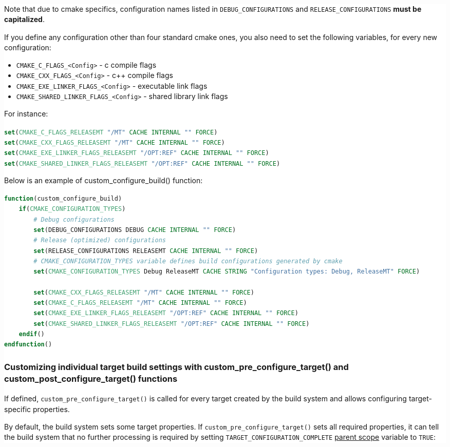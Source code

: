 Note that due to cmake specifics, configuration names listed in `DEBUG_CONFIGURATIONS` and `RELEASE_CONFIGURATIONS`
**must be capitalized**.

If you define any configuration other than four standard cmake ones, you also need to set the following variables, for every
new configuration:

* `CMAKE_C_FLAGS_<Config>` - c compile flags
* `CMAKE_CXX_FLAGS_<Config>` - c++ compile flags
* `CMAKE_EXE_LINKER_FLAGS_<Config>` - executable link flags
* `CMAKE_SHARED_LINKER_FLAGS_<Config>` - shared library link flags

For instance:

```cmake
set(CMAKE_C_FLAGS_RELEASEMT "/MT" CACHE INTERNAL "" FORCE)
set(CMAKE_CXX_FLAGS_RELEASEMT "/MT" CACHE INTERNAL "" FORCE)
set(CMAKE_EXE_LINKER_FLAGS_RELEASEMT "/OPT:REF" CACHE INTERNAL "" FORCE)
set(CMAKE_SHARED_LINKER_FLAGS_RELEASEMT "/OPT:REF" CACHE INTERNAL "" FORCE)
```

Below is an example of custom_configure_build() function:

```cmake
function(custom_configure_build)
    if(CMAKE_CONFIGURATION_TYPES)
        # Debug configurations
        set(DEBUG_CONFIGURATIONS DEBUG CACHE INTERNAL "" FORCE)
        # Release (optimized) configurations
        set(RELEASE_CONFIGURATIONS RELEASEMT CACHE INTERNAL "" FORCE)
        # CMAKE_CONFIGURATION_TYPES variable defines build configurations generated by cmake
        set(CMAKE_CONFIGURATION_TYPES Debug ReleaseMT CACHE STRING "Configuration types: Debug, ReleaseMT" FORCE)

        set(CMAKE_CXX_FLAGS_RELEASEMT "/MT" CACHE INTERNAL "" FORCE)
        set(CMAKE_C_FLAGS_RELEASEMT "/MT" CACHE INTERNAL "" FORCE)
        set(CMAKE_EXE_LINKER_FLAGS_RELEASEMT "/OPT:REF" CACHE INTERNAL "" FORCE)
        set(CMAKE_SHARED_LINKER_FLAGS_RELEASEMT "/OPT:REF" CACHE INTERNAL "" FORCE)
    endif()
endfunction()
```


### Customizing individual target build settings with custom_pre_configure_target() and custom_post_configure_target() functions

If defined, `custom_pre_configure_target()` is called for every target created by the build system and
allows configuring target-specific properties.

By default, the build system sets some target properties. If `custom_pre_configure_target()` sets all required properties,
it can tell the build system that no further processing is required by setting `TARGET_CONFIGURATION_COMPLETE`
[parent scope](https://cmake.org/cmake/help/latest/command/set.html#set-normal-variable) variable to `TRUE`:
